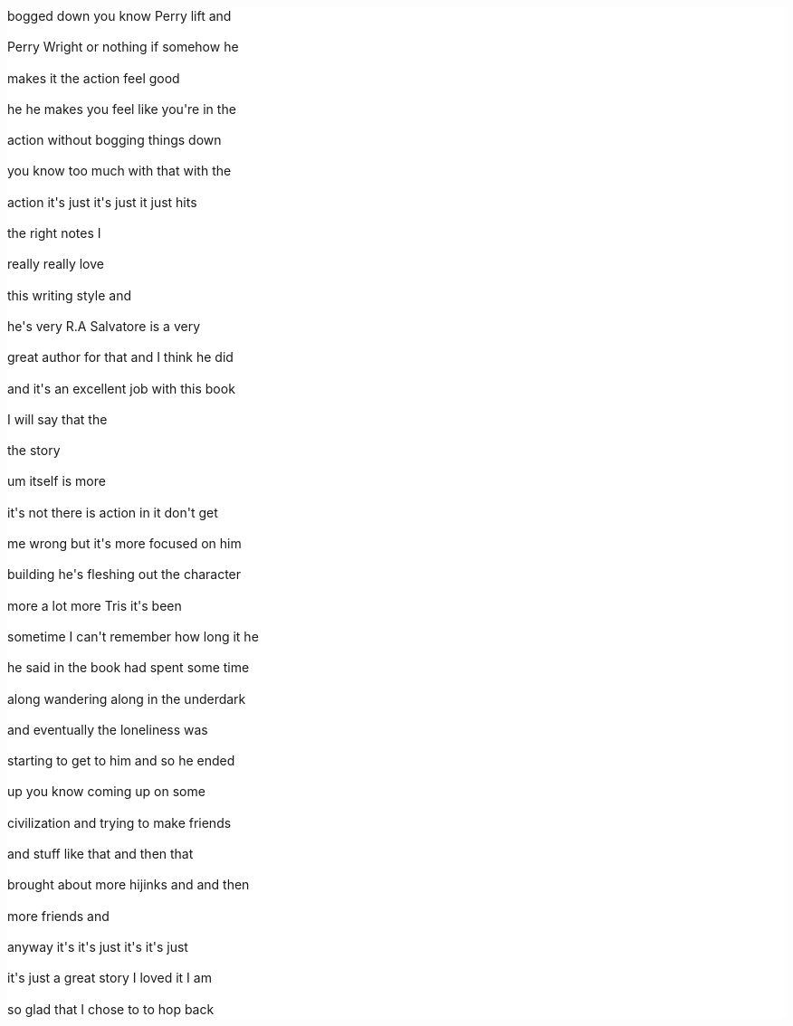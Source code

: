 bogged down you know Perry lift and

Perry Wright or nothing if somehow he

makes it the action feel good

he he makes you feel like you&#39;re in the

action without bogging things down

you know too much with that with the

action it&#39;s just it&#39;s just it just hits

the right notes I

really really love

this writing style and

he&#39;s very R.A Salvatore is a very

great author for that and I think he did

and it&#39;s an excellent job with this book

I will say that the

the story

um itself is more

it&#39;s not there is action in it don&#39;t get

me wrong but it&#39;s more focused on him

building he&#39;s fleshing out the character

more a lot more Tris it&#39;s been

sometime I can&#39;t remember how long it he

he said in the book had spent some time

along wandering along in the underdark

and eventually the loneliness was

starting to get to him and so he ended

up you know coming up on some

civilization and trying to make friends

and stuff like that and then that

brought about more hijinks and and then

more friends and

anyway it&#39;s it&#39;s just it&#39;s it&#39;s just

it&#39;s just a great story I loved it I am

so glad that I chose to to hop back

